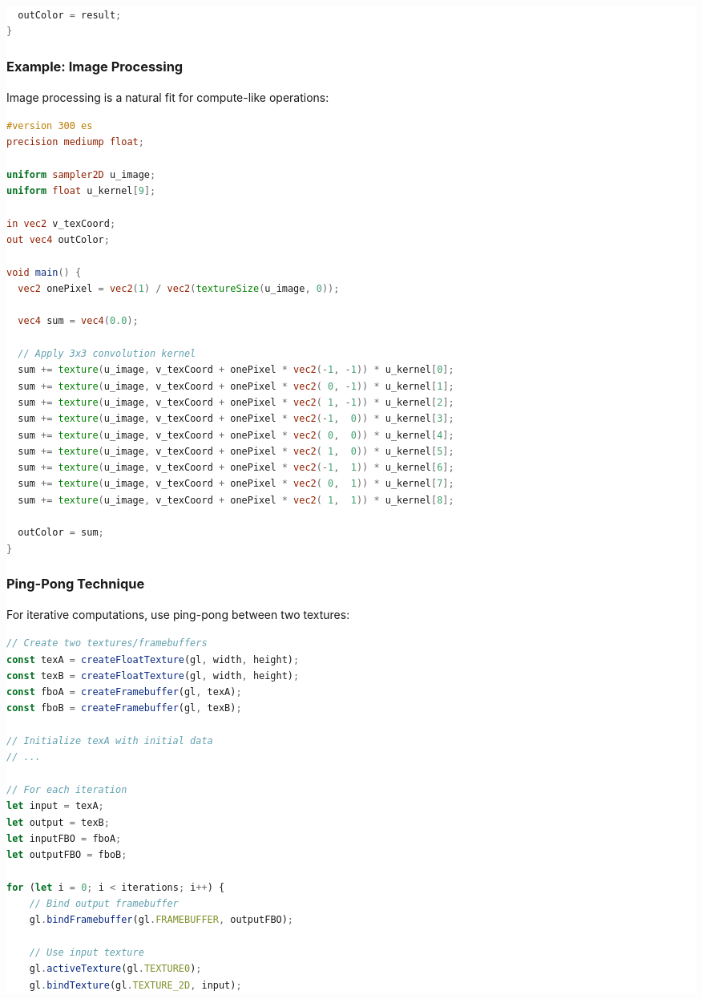 ```glsl
  outColor = result;
}
```

### Example: Image Processing

Image processing is a natural fit for compute-like operations:

```glsl
#version 300 es
precision mediump float;

uniform sampler2D u_image;
uniform float u_kernel[9];

in vec2 v_texCoord;
out vec4 outColor;

void main() {
  vec2 onePixel = vec2(1) / vec2(textureSize(u_image, 0));

  vec4 sum = vec4(0.0);

  // Apply 3x3 convolution kernel
  sum += texture(u_image, v_texCoord + onePixel * vec2(-1, -1)) * u_kernel[0];
  sum += texture(u_image, v_texCoord + onePixel * vec2( 0, -1)) * u_kernel[1];
  sum += texture(u_image, v_texCoord + onePixel * vec2( 1, -1)) * u_kernel[2];
  sum += texture(u_image, v_texCoord + onePixel * vec2(-1,  0)) * u_kernel[3];
  sum += texture(u_image, v_texCoord + onePixel * vec2( 0,  0)) * u_kernel[4];
  sum += texture(u_image, v_texCoord + onePixel * vec2( 1,  0)) * u_kernel[5];
  sum += texture(u_image, v_texCoord + onePixel * vec2(-1,  1)) * u_kernel[6];
  sum += texture(u_image, v_texCoord + onePixel * vec2( 0,  1)) * u_kernel[7];
  sum += texture(u_image, v_texCoord + onePixel * vec2( 1,  1)) * u_kernel[8];

  outColor = sum;
}
```

### Ping-Pong Technique

For iterative computations, use ping-pong between two textures:

```js
// Create two textures/framebuffers
const texA = createFloatTexture(gl, width, height);
const texB = createFloatTexture(gl, width, height);
const fboA = createFramebuffer(gl, texA);
const fboB = createFramebuffer(gl, texB);

// Initialize texA with initial data
// ...

// For each iteration
let input = texA;
let output = texB;
let inputFBO = fboA;
let outputFBO = fboB;

for (let i = 0; i < iterations; i++) {
    // Bind output framebuffer
    gl.bindFramebuffer(gl.FRAMEBUFFER, outputFBO);

    // Use input texture
    gl.activeTexture(gl.TEXTURE0);
    gl.bindTexture(gl.TEXTURE_2D, input);
```